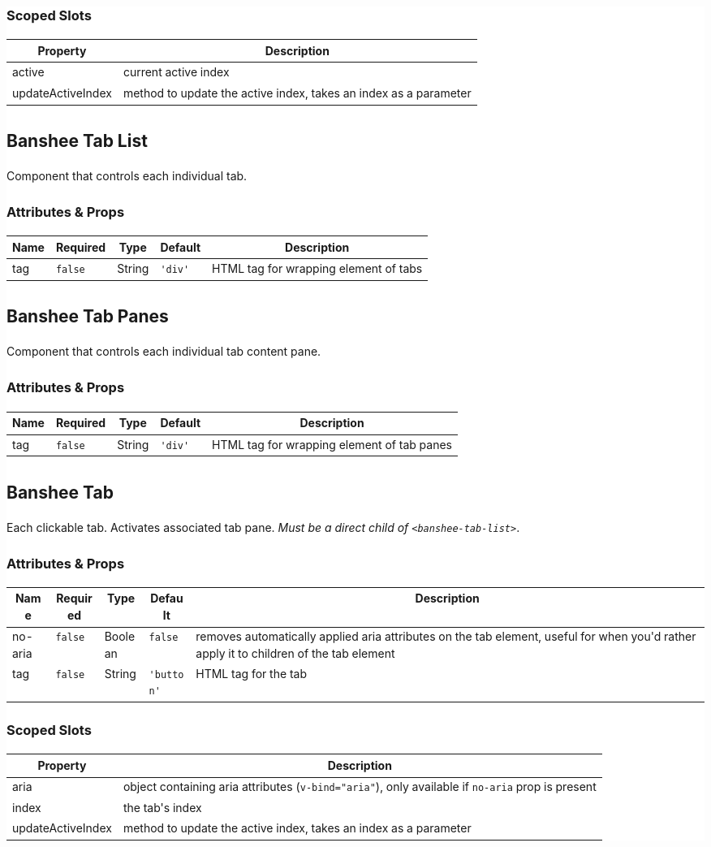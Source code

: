 ### Scoped Slots

| Property | Description |
| ---      | ---         |
| active   | current active index |
| updateActiveIndex | method to update the active index, takes an index as a parameter |

## Banshee Tab List

Component that controls each individual tab.

### Attributes & Props

| Name | Required | Type | Default | Description |
| ---  | ---      | ---  | ---     | ---         |
| tag | `false` | String | `'div'` | HTML tag for wrapping element of tabs |

## Banshee Tab Panes

Component that controls each individual tab content pane.

### Attributes & Props

| Name | Required | Type | Default | Description |
| ---  | ---      | ---  | ---     | ---         |
| tag | `false` | String | `'div'` | HTML tag for wrapping element of tab panes |

## Banshee Tab

Each clickable tab. Activates associated tab pane. *Must be a direct child of `<banshee-tab-list>`*.

### Attributes & Props

| Name | Required | Type | Default | Description |
| ---  | ---      | ---  | ---     | ---         |
| no-aria | `false` | Boolean | `false` | removes automatically applied aria attributes on the tab element, useful for when you'd rather apply it to children of the tab element |
| tag | `false` | String | `'button'` | HTML tag for the tab |

### Scoped Slots

| Property | Description |
| ---      | ---         |
| aria     | object containing aria attributes (`v-bind="aria"`), only available if `no-aria` prop is present |
| index    | the tab's index |
| updateActiveIndex | method to update the active index, takes an index as a parameter |
